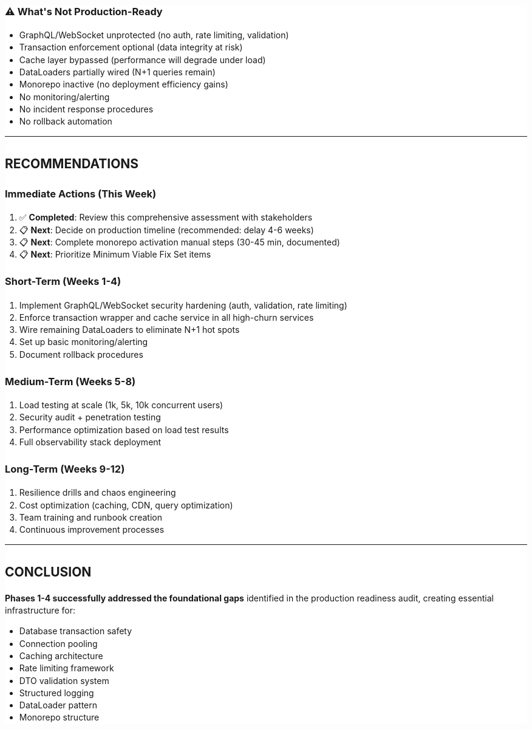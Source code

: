 ### ⚠️ What's Not Production-Ready
- GraphQL/WebSocket unprotected (no auth, rate limiting, validation)
- Transaction enforcement optional (data integrity at risk)
- Cache layer bypassed (performance will degrade under load)
- DataLoaders partially wired (N+1 queries remain)
- Monorepo inactive (no deployment efficiency gains)
- No monitoring/alerting
- No incident response procedures
- No rollback automation

---

## RECOMMENDATIONS

### Immediate Actions (This Week)
1. ✅ **Completed**: Review this comprehensive assessment with stakeholders
2. 📋 **Next**: Decide on production timeline (recommended: delay 4-6 weeks)
3. 📋 **Next**: Complete monorepo activation manual steps (30-45 min, documented)
4. 📋 **Next**: Prioritize Minimum Viable Fix Set items

### Short-Term (Weeks 1-4)
1. Implement GraphQL/WebSocket security hardening (auth, validation, rate limiting)
2. Enforce transaction wrapper and cache service in all high-churn services
3. Wire remaining DataLoaders to eliminate N+1 hot spots
4. Set up basic monitoring/alerting
5. Document rollback procedures

### Medium-Term (Weeks 5-8)
1. Load testing at scale (1k, 5k, 10k concurrent users)
2. Security audit + penetration testing
3. Performance optimization based on load test results
4. Full observability stack deployment

### Long-Term (Weeks 9-12)
1. Resilience drills and chaos engineering
2. Cost optimization (caching, CDN, query optimization)
3. Team training and runbook creation
4. Continuous improvement processes

---

## CONCLUSION

**Phases 1-4 successfully addressed the foundational gaps** identified in the production readiness audit, creating essential infrastructure for:
- Database transaction safety
- Connection pooling
- Caching architecture
- Rate limiting framework
- DTO validation system
- Structured logging
- DataLoader pattern
- Monorepo structure
